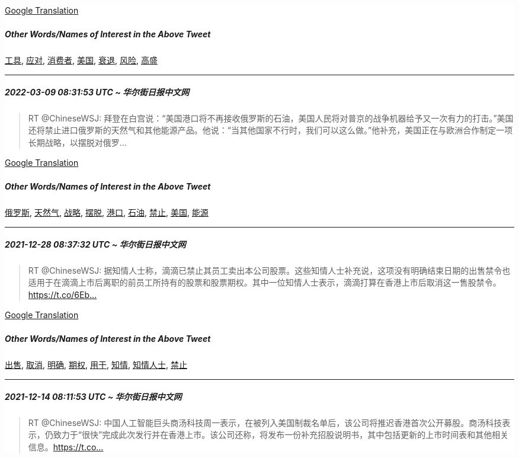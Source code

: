 [Google Translation](https://translate.google.com/?hi=en&tab=TT&sl=zh-CN&tl=en&op=translate&text=RT+%40ChineseWSJ%3A+%E9%AB%98%E7%9B%9B%E9%9B%86%E5%9B%A2%E8%B5%84%E6%B7%B1%E8%91%A3%E4%BA%8B%E9%95%BF%E8%B4%9D%E5%85%B0%E5%85%8B%E6%A2%B5%E5%91%A8%E6%97%A5%E8%AD%A6%E5%91%8A%E7%A7%B0%EF%BC%8C%E7%BE%8E%E5%9B%BD%E7%BB%8F%E6%B5%8E%E8%A1%B0%E9%80%80%E9%A3%8E%E9%99%A9%E5%88%87%E5%AE%9E%E5%AD%98%E5%9C%A8%EF%BC%8C%E4%BC%81%E4%B8%9A%E5%92%8C%E6%B6%88%E8%B4%B9%E8%80%85%E5%BA%94%E5%81%9A%E5%A5%BD%E5%87%86%E5%A4%87%E3%80%82%E4%BD%86%E4%BB%96%E8%A1%A5%E5%85%85%E7%A7%B0%EF%BC%8C%E7%BE%8E%E8%81%94%E5%82%A8%E6%9C%89%E4%B8%80%E5%AE%9A%E5%87%A0%E7%8E%87%E5%8F%AF%E4%BB%A5%E5%88%A9%E7%94%A8%E8%87%AA%E8%BA%AB%E9%9D%9E%E5%B8%B8%E5%BC%BA%E5%A4%A7%E7%9A%84%E5%B7%A5%E5%85%B7%E6%9D%A5%E9%81%BF%E5%85%8D%E8%A1%B0%E9%80%80%EF%BC%8C%E4%BB%96%E8%AE%A4%E4%B8%BA%E7%BE%8E%E8%81%94%E5%82%A8%E7%9B%AE%E5%89%8D%E5%BA%94%E5%AF%B9%E5%BE%97%E5%BD%93%E3%80%82https%3A%2F%2Ft.co%2FmH9m6jd1Zr)
##### Other Words/Names of Interest in the Above Tweet
[工具](工具.md), [应对](应对.md), [消费者](消费者.md), [美国](美国.md), [衰退](衰退.md), [风险](风险.md), [高盛](高盛.md)
___
##### 2022-03-09 08:31:53 UTC ~ 华尔街日报中文网
> RT @ChineseWSJ: 拜登在白宫说：“美国港口将不再接收俄罗斯的石油，美国人民将对普京的战争机器给予又一次有力的打击。”美国还将禁止进口俄罗斯的天然气和其他能源产品。他说：“当其他国家不行时，我们可以这么做。”他补充，美国正在与欧洲合作制定一项长期战略，以摆脱对俄罗…

[Google Translation](https://translate.google.com/?hi=en&tab=TT&sl=zh-CN&tl=en&op=translate&text=RT+%40ChineseWSJ%3A+%E6%8B%9C%E7%99%BB%E5%9C%A8%E7%99%BD%E5%AE%AB%E8%AF%B4%EF%BC%9A%E2%80%9C%E7%BE%8E%E5%9B%BD%E6%B8%AF%E5%8F%A3%E5%B0%86%E4%B8%8D%E5%86%8D%E6%8E%A5%E6%94%B6%E4%BF%84%E7%BD%97%E6%96%AF%E7%9A%84%E7%9F%B3%E6%B2%B9%EF%BC%8C%E7%BE%8E%E5%9B%BD%E4%BA%BA%E6%B0%91%E5%B0%86%E5%AF%B9%E6%99%AE%E4%BA%AC%E7%9A%84%E6%88%98%E4%BA%89%E6%9C%BA%E5%99%A8%E7%BB%99%E4%BA%88%E5%8F%88%E4%B8%80%E6%AC%A1%E6%9C%89%E5%8A%9B%E7%9A%84%E6%89%93%E5%87%BB%E3%80%82%E2%80%9D%E7%BE%8E%E5%9B%BD%E8%BF%98%E5%B0%86%E7%A6%81%E6%AD%A2%E8%BF%9B%E5%8F%A3%E4%BF%84%E7%BD%97%E6%96%AF%E7%9A%84%E5%A4%A9%E7%84%B6%E6%B0%94%E5%92%8C%E5%85%B6%E4%BB%96%E8%83%BD%E6%BA%90%E4%BA%A7%E5%93%81%E3%80%82%E4%BB%96%E8%AF%B4%EF%BC%9A%E2%80%9C%E5%BD%93%E5%85%B6%E4%BB%96%E5%9B%BD%E5%AE%B6%E4%B8%8D%E8%A1%8C%E6%97%B6%EF%BC%8C%E6%88%91%E4%BB%AC%E5%8F%AF%E4%BB%A5%E8%BF%99%E4%B9%88%E5%81%9A%E3%80%82%E2%80%9D%E4%BB%96%E8%A1%A5%E5%85%85%EF%BC%8C%E7%BE%8E%E5%9B%BD%E6%AD%A3%E5%9C%A8%E4%B8%8E%E6%AC%A7%E6%B4%B2%E5%90%88%E4%BD%9C%E5%88%B6%E5%AE%9A%E4%B8%80%E9%A1%B9%E9%95%BF%E6%9C%9F%E6%88%98%E7%95%A5%EF%BC%8C%E4%BB%A5%E6%91%86%E8%84%B1%E5%AF%B9%E4%BF%84%E7%BD%97%E2%80%A6)
##### Other Words/Names of Interest in the Above Tweet
[俄罗斯](俄罗斯.md), [天然气](天然气.md), [战略](战略.md), [摆脱](摆脱.md), [港口](港口.md), [石油](石油.md), [禁止](禁止.md), [美国](美国.md), [能源](能源.md)
___
##### 2021-12-28 08:37:32 UTC ~ 华尔街日报中文网
> RT @ChineseWSJ: 据知情人士称，滴滴已禁止其员工卖出本公司股票。这些知情人士补充说，这项没有明确结束日期的出售禁令也适用于在滴滴上市后离职的前员工所持有的股票和股票期权。其中一位知情人士表示，滴滴打算在香港上市后取消这一售股禁令。https://t.co/6Eb…

[Google Translation](https://translate.google.com/?hi=en&tab=TT&sl=zh-CN&tl=en&op=translate&text=RT+%40ChineseWSJ%3A+%E6%8D%AE%E7%9F%A5%E6%83%85%E4%BA%BA%E5%A3%AB%E7%A7%B0%EF%BC%8C%E6%BB%B4%E6%BB%B4%E5%B7%B2%E7%A6%81%E6%AD%A2%E5%85%B6%E5%91%98%E5%B7%A5%E5%8D%96%E5%87%BA%E6%9C%AC%E5%85%AC%E5%8F%B8%E8%82%A1%E7%A5%A8%E3%80%82%E8%BF%99%E4%BA%9B%E7%9F%A5%E6%83%85%E4%BA%BA%E5%A3%AB%E8%A1%A5%E5%85%85%E8%AF%B4%EF%BC%8C%E8%BF%99%E9%A1%B9%E6%B2%A1%E6%9C%89%E6%98%8E%E7%A1%AE%E7%BB%93%E6%9D%9F%E6%97%A5%E6%9C%9F%E7%9A%84%E5%87%BA%E5%94%AE%E7%A6%81%E4%BB%A4%E4%B9%9F%E9%80%82%E7%94%A8%E4%BA%8E%E5%9C%A8%E6%BB%B4%E6%BB%B4%E4%B8%8A%E5%B8%82%E5%90%8E%E7%A6%BB%E8%81%8C%E7%9A%84%E5%89%8D%E5%91%98%E5%B7%A5%E6%89%80%E6%8C%81%E6%9C%89%E7%9A%84%E8%82%A1%E7%A5%A8%E5%92%8C%E8%82%A1%E7%A5%A8%E6%9C%9F%E6%9D%83%E3%80%82%E5%85%B6%E4%B8%AD%E4%B8%80%E4%BD%8D%E7%9F%A5%E6%83%85%E4%BA%BA%E5%A3%AB%E8%A1%A8%E7%A4%BA%EF%BC%8C%E6%BB%B4%E6%BB%B4%E6%89%93%E7%AE%97%E5%9C%A8%E9%A6%99%E6%B8%AF%E4%B8%8A%E5%B8%82%E5%90%8E%E5%8F%96%E6%B6%88%E8%BF%99%E4%B8%80%E5%94%AE%E8%82%A1%E7%A6%81%E4%BB%A4%E3%80%82https%3A%2F%2Ft.co%2F6Eb%E2%80%A6)
##### Other Words/Names of Interest in the Above Tweet
[出售](出售.md), [取消](取消.md), [明确](明确.md), [期权](期权.md), [用于](用于.md), [知情](知情.md), [知情人士](知情人士.md), [禁止](禁止.md)
___
##### 2021-12-14 08:11:53 UTC ~ 华尔街日报中文网
> RT @ChineseWSJ: 中国人工智能巨头商汤科技周一表示，在被列入美国制裁名单后，该公司将推迟香港首次公开募股。商汤科技表示，仍致力于“很快”完成此次发行并在香港上市。该公司还称，将发布一份补充招股说明书，其中包括更新的上市时间表和其他相关信息。https://t.co…

